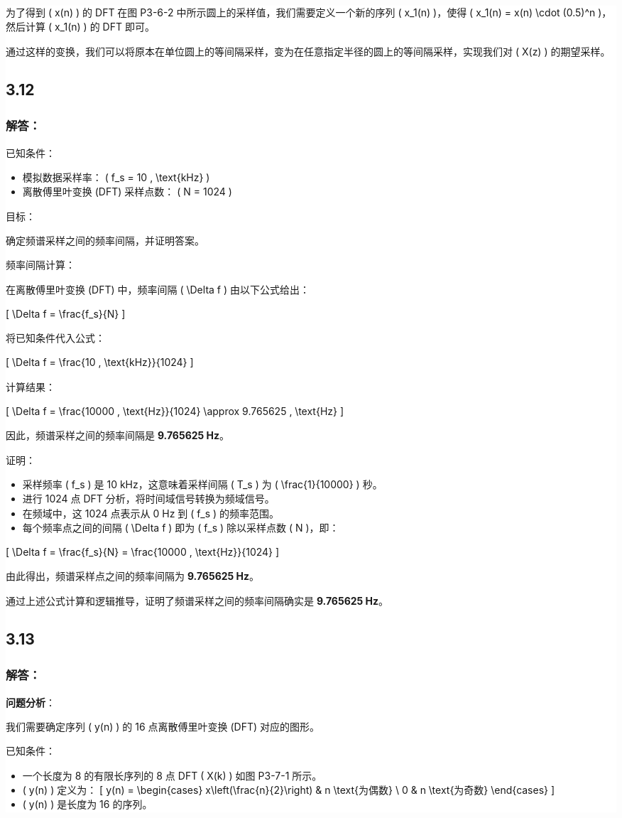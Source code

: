为了得到 \( x(n) \) 的 DFT 在图 P3-6-2 中所示圆上的采样值，我们需要定义一个新的序列 \( x_1(n) \)，使得 \( x_1(n) = x(n) \cdot (0.5)^n \)，然后计算 \( x_1(n) \) 的 DFT 即可。

通过这样的变换，我们可以将原本在单位圆上的等间隔采样，变为在任意指定半径的圆上的等间隔采样，实现我们对 \( X(z) \) 的期望采样。



## 3.12

### 解答：

已知条件：

- 模拟数据采样率： \( f_s = 10 \, \text{kHz} \)
- 离散傅里叶变换 (DFT) 采样点数： \( N = 1024 \)

目标：

确定频谱采样之间的频率间隔，并证明答案。

频率间隔计算：

在离散傅里叶变换 (DFT) 中，频率间隔 \( \Delta f \) 由以下公式给出：

\[ \Delta f = \frac{f_s}{N} \]

将已知条件代入公式：

\[ \Delta f = \frac{10 \, \text{kHz}}{1024} \]

计算结果：

\[ \Delta f = \frac{10000 \, \text{Hz}}{1024} \approx 9.765625 \, \text{Hz} \]

因此，频谱采样之间的频率间隔是 **9.765625 Hz**。

证明：

- 采样频率 \( f_s \) 是 10 kHz，这意味着采样间隔 \( T_s \) 为 \( \frac{1}{10000} \) 秒。
- 进行 1024 点 DFT 分析，将时间域信号转换为频域信号。
- 在频域中，这 1024 点表示从 0 Hz 到 \( f_s \) 的频率范围。
- 每个频率点之间的间隔 \( \Delta f \) 即为 \( f_s \) 除以采样点数 \( N \)，即：

\[ \Delta f = \frac{f_s}{N} = \frac{10000 \, \text{Hz}}{1024} \]

由此得出，频谱采样点之间的频率间隔为 **9.765625 Hz**。

通过上述公式计算和逻辑推导，证明了频谱采样之间的频率间隔确实是 **9.765625 Hz**。

## 3.13

### 解答：

**问题分析**：

我们需要确定序列 \( y(n) \) 的 16 点离散傅里叶变换 (DFT) 对应的图形。

已知条件：

- 一个长度为 8 的有限长序列的 8 点 DFT \( X(k) \) 如图 P3-7-1 所示。
- \( y(n) \) 定义为：
  \[
  y(n) = \begin{cases} 
  x\left(\frac{n}{2}\right) & n \text{为偶数} \\
  0 & n \text{为奇数} 
  \end{cases}
  \]
- \( y(n) \) 是长度为 16 的序列。
